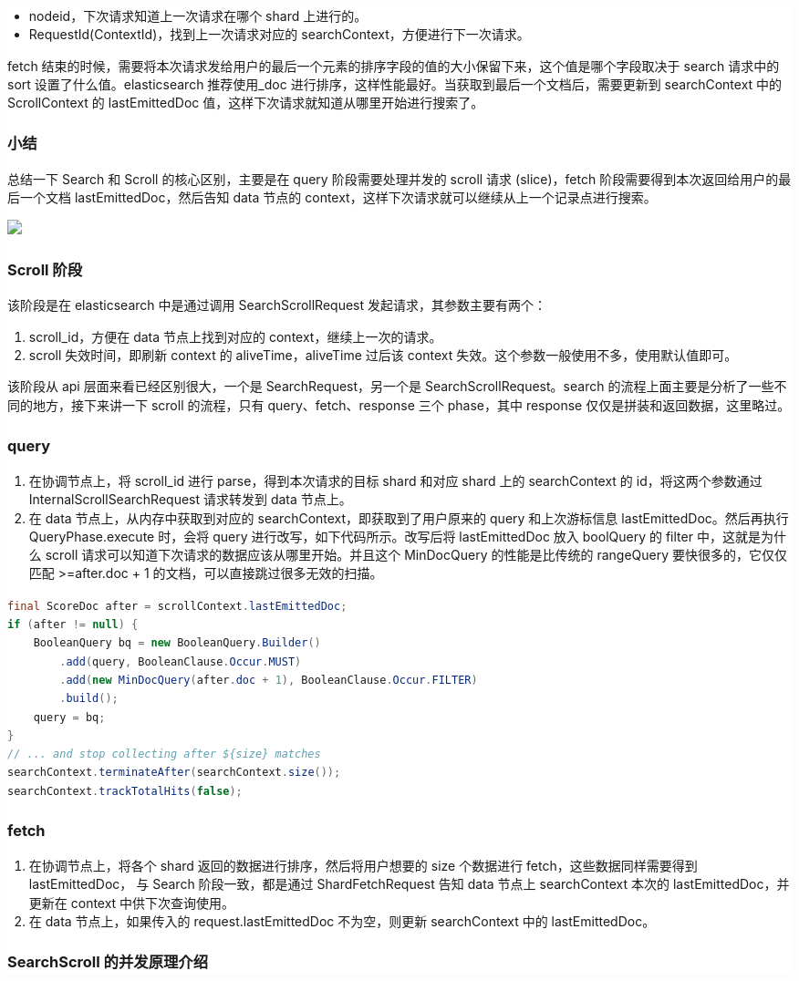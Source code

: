 *   nodeid，下次请求知道上一次请求在哪个 shard 上进行的。
*   RequestId(ContextId)，找到上一次请求对应的 searchContext，方便进行下一次请求。

fetch 结束的时候，需要将本次请求发给用户的最后一个元素的排序字段的值的大小保留下来，这个值是哪个字段取决于 search 请求中的 sort 设置了什么值。elasticsearch 推荐使用_doc 进行排序，这样性能最好。当获取到最后一个文档后，需要更新到 searchContext 中的 ScrollContext 的 lastEmittedDoc 值，这样下次请求就知道从哪里开始进行搜索了。

### 小结

总结一下 Search 和 Scroll 的核心区别，主要是在 query 阶段需要处理并发的 scroll 请求 (slice)，fetch 阶段需要得到本次返回给用户的最后一个文档 lastEmittedDoc，然后告知 data 节点的 context，这样下次请求就可以继续从上一个记录点进行搜索。

![](https://pic3.zhimg.com/v2-3e73d11312b5370673288bf1f912bb12_r.jpg)

### Scroll 阶段

该阶段是在 elasticsearch 中是通过调用 SearchScrollRequest 发起请求，其参数主要有两个：

1.  scroll_id，方便在 data 节点上找到对应的 context，继续上一次的请求。
2.  scroll 失效时间，即刷新 context 的 aliveTime，aliveTime 过后该 context 失效。这个参数一般使用不多，使用默认值即可。

该阶段从 api 层面来看已经区别很大，一个是 SearchRequest，另一个是 SearchScrollRequest。search 的流程上面主要是分析了一些不同的地方，接下来讲一下 scroll 的流程，只有 query、fetch、response 三个 phase，其中 response 仅仅是拼装和返回数据，这里略过。

### query

1.  在协调节点上，将 scroll_id 进行 parse，得到本次请求的目标 shard 和对应 shard 上的 searchContext 的 id，将这两个参数通过 InternalScrollSearchRequest 请求转发到 data 节点上。
2.  在 data 节点上，从内存中获取到对应的 searchContext，即获取到了用户原来的 query 和上次游标信息 lastEmittedDoc。然后再执行 QueryPhase.execute 时，会将 query 进行改写，如下代码所示。改写后将 lastEmittedDoc 放入 boolQuery 的 filter 中，这就是为什么 scroll 请求可以知道下次请求的数据应该从哪里开始。并且这个 MinDocQuery 的性能是比传统的 rangeQuery 要快很多的，它仅仅匹配 >=after.doc + 1 的文档，可以直接跳过很多无效的扫描。

```java
final ScoreDoc after = scrollContext.lastEmittedDoc;
if (after != null) {
    BooleanQuery bq = new BooleanQuery.Builder()
        .add(query, BooleanClause.Occur.MUST)
        .add(new MinDocQuery(after.doc + 1), BooleanClause.Occur.FILTER)
        .build();
    query = bq;
}
// ... and stop collecting after ${size} matches
searchContext.terminateAfter(searchContext.size());
searchContext.trackTotalHits(false);
```

### fetch

1.  在协调节点上，将各个 shard 返回的数据进行排序，然后将用户想要的 size 个数据进行 fetch，这些数据同样需要得到 lastEmittedDoc， 与 Search 阶段一致，都是通过 ShardFetchRequest 告知 data 节点上 searchContext 本次的 lastEmittedDoc，并更新在 context 中供下次查询使用。
2.  在 data 节点上，如果传入的 request.lastEmittedDoc 不为空，则更新 searchContext 中的 lastEmittedDoc。

### SearchScroll 的并发原理介绍
